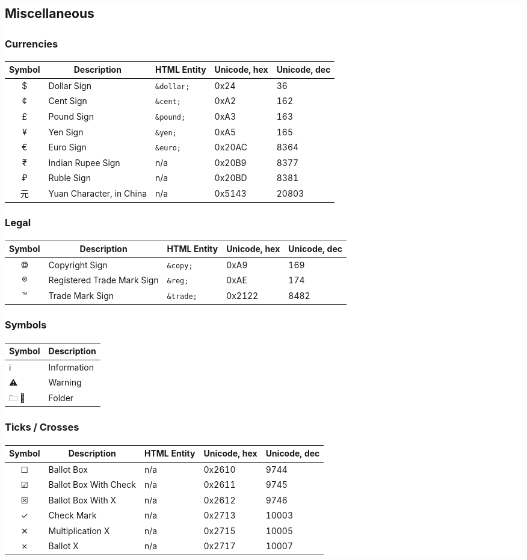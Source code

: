
## Miscellaneous
### Currencies
| Symbol | Description              | HTML Entity | Unicode, hex | Unicode, dec |
|:------:| ------------------------ | ----------- | ------------ | ------------ |
|   $    | Dollar Sign              | `&dollar;`  | 0x24         | 36           |
|   ¢    | Cent Sign                | `&cent;`    | 0xA2         | 162          |
|   £    | Pound Sign               | `&pound;`   | 0xA3         | 163          |
|   ¥    | Yen Sign                 | `&yen;`     | 0xA5         | 165          |
|   €    | Euro Sign                | `&euro;`    | 0x20AC       | 8364         |
|   ₹    | Indian Rupee Sign        | n/a         | 0x20B9       | 8377         |
|   ₽    | Ruble Sign               | n/a         | 0x20BD       | 8381         |
|   元   | Yuan Character, in China | n/a         | 0x5143       | 20803        | 

### Legal
| Symbol | Description                | HTML Entity | Unicode, hex | Unicode, dec |
|:------:| -------------------------- | ----------- | ------------ | ------------ |
|   ©    | Copyright Sign             | `&copy;`    | 0xA9         | 169          |
|   ®    | Registered Trade Mark Sign | `&reg;`     | 0xAE         | 174          |
|   ™    | Trade Mark Sign            | `&trade;`   | 0x2122       | 8482         | 

### Symbols
| Symbol | Description |
| ------ | ----------- |
| ℹ️       | Information |
| ⚠️     | Warning     |
| 🗀 📁  | Folder      | 

### Ticks / Crosses

| Symbol | Description           | HTML Entity | Unicode, hex | Unicode, dec |
|:------:| --------------------- | ----------- | ------------ | ------------ |
|   ☐    | Ballot Box            | n/a         | 0x2610       | 9744         |
|   ☑    | Ballot Box With Check | n/a         | 0x2611       | 9745         |
|   ☒    | Ballot Box With X     | n/a         | 0x2612       | 9746         |
|   ✓    | Check Mark            | n/a         | 0x2713       | 10003        |
|   ✕    | Multiplication X      | n/a         | 0x2715       | 10005        |
|   ✗    | Ballot X              | n/a         | 0x2717       | 10007        |
